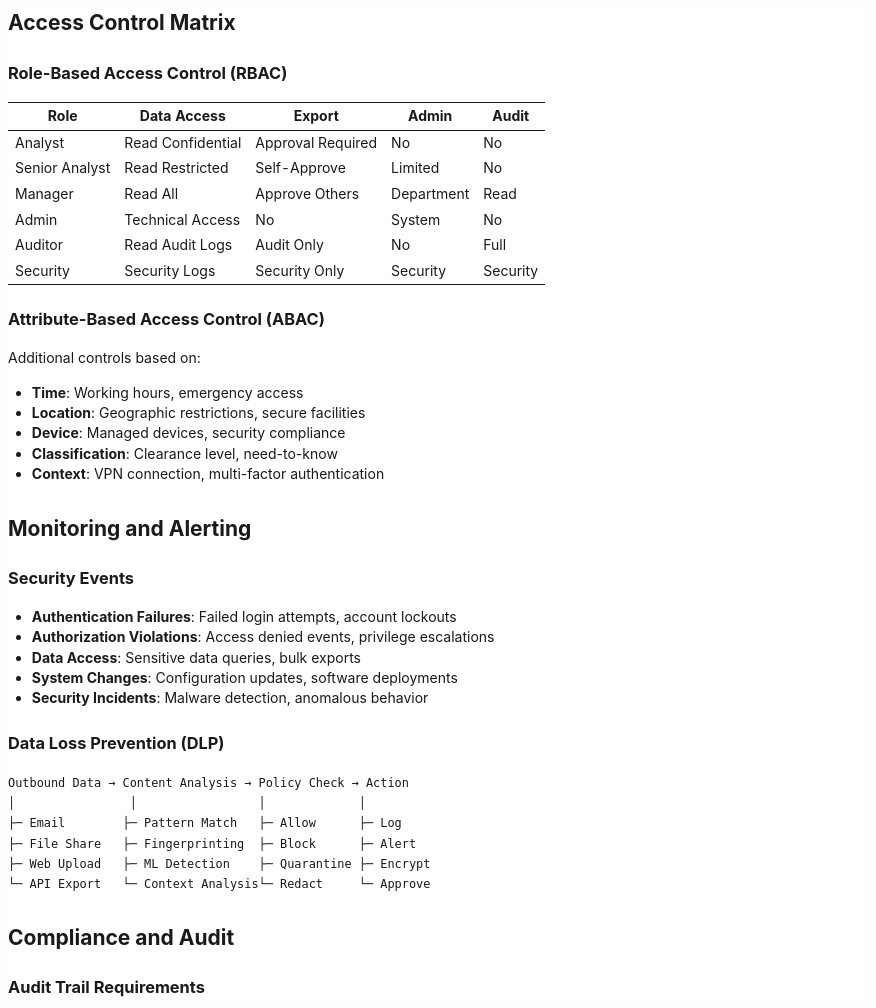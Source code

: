 ## Access Control Matrix

### Role-Based Access Control (RBAC)

| Role           | Data Access       | Export            | Admin      | Audit    |
| -------------- | ----------------- | ----------------- | ---------- | -------- |
| Analyst        | Read Confidential | Approval Required | No         | No       |
| Senior Analyst | Read Restricted   | Self-Approve      | Limited    | No       |
| Manager        | Read All          | Approve Others    | Department | Read     |
| Admin          | Technical Access  | No                | System     | No       |
| Auditor        | Read Audit Logs   | Audit Only        | No         | Full     |
| Security       | Security Logs     | Security Only     | Security   | Security |

### Attribute-Based Access Control (ABAC)

Additional controls based on:

- **Time**: Working hours, emergency access
- **Location**: Geographic restrictions, secure facilities
- **Device**: Managed devices, security compliance
- **Classification**: Clearance level, need-to-know
- **Context**: VPN connection, multi-factor authentication

## Monitoring and Alerting

### Security Events

- **Authentication Failures**: Failed login attempts, account lockouts
- **Authorization Violations**: Access denied events, privilege escalations
- **Data Access**: Sensitive data queries, bulk exports
- **System Changes**: Configuration updates, software deployments
- **Security Incidents**: Malware detection, anomalous behavior

### Data Loss Prevention (DLP)

```
Outbound Data → Content Analysis → Policy Check → Action
│                │                 │             │
├─ Email        ├─ Pattern Match   ├─ Allow      ├─ Log
├─ File Share   ├─ Fingerprinting  ├─ Block      ├─ Alert
├─ Web Upload   ├─ ML Detection    ├─ Quarantine ├─ Encrypt
└─ API Export   └─ Context Analysis└─ Redact     └─ Approve
```

## Compliance and Audit

### Audit Trail Requirements
